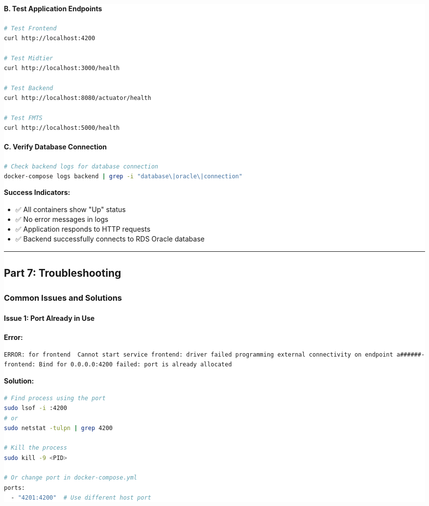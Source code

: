 #### B. Test Application Endpoints

```bash
# Test Frontend
curl http://localhost:4200

# Test Midtier
curl http://localhost:3000/health

# Test Backend
curl http://localhost:8080/actuator/health

# Test FMTS
curl http://localhost:5000/health
```

#### C. Verify Database Connection

```bash
# Check backend logs for database connection
docker-compose logs backend | grep -i "database\|oracle\|connection"
```

**Success Indicators:**
- ✅ All containers show "Up" status
- ✅ No error messages in logs
- ✅ Application responds to HTTP requests
- ✅ Backend successfully connects to RDS Oracle database

---

## Part 7: Troubleshooting

### Common Issues and Solutions

#### Issue 1: Port Already in Use

**Error:**
```
ERROR: for frontend  Cannot start service frontend: driver failed programming external connectivity on endpoint a######-frontend: Bind for 0.0.0.0:4200 failed: port is already allocated
```

**Solution:**
```bash
# Find process using the port
sudo lsof -i :4200
# or
sudo netstat -tulpn | grep 4200

# Kill the process
sudo kill -9 <PID>

# Or change port in docker-compose.yml
ports:
  - "4201:4200"  # Use different host port
```

